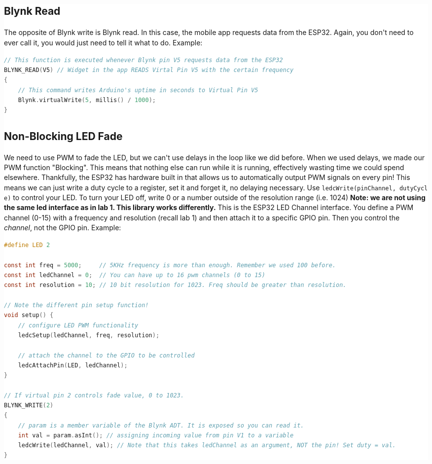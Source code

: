 ## Blynk Read

The opposite of Blynk write is Blynk read. In this case, the mobile app requests data from the ESP32. Again, you don't need to ever call it, you would just need to tell it what to do. Example:

```C
// This function is executed whenever Blynk pin V5 requests data from the ESP32
BLYNK_READ(V5) // Widget in the app READS Virtal Pin V5 with the certain frequency
{
    // This command writes Arduino's uptime in seconds to Virtual Pin V5
    Blynk.virtualWrite(5, millis() / 1000);
}
```

## Non-Blocking LED Fade

   We need to use PWM to fade the LED, but we can't use delays in the loop like we did before. When we used delays, we made our PWM function "Blocking". This means that nothing else can run while it is running, effectively wasting time we could spend elsewhere. Thankfully, the ESP32 has hardware built in that allows us to automatically output PWM signals on every pin! This means we can just write a duty cycle to a register, set it and forget it, no delaying necessary. Use `ledcWrite(pinChannel, dutyCycle)` to control your LED. To turn your LED off, write 0 or a number outside of the resolution range (i.e. 1024) **Note: we are not using the same led interface as in lab 1. This library works differently.** This is the ESP32 LED Channel interface. You define a PWM channel (0-15) with a frequency and resolution (recall lab 1) and then attach it to a specific GPIO pin. Then you control the _channel_, not the GPIO pin. Example:

```C
#define LED 2

const int freq = 5000;     // 5KHz frequency is more than enough. Remember we used 100 before.
const int ledChannel = 0;  // You can have up to 16 pwm channels (0 to 15)
const int resolution = 10; // 10 bit resolution for 1023. Freq should be greater than resolution.

// Note the different pin setup function!
void setup() {
    // configure LED PWM functionality
    ledcSetup(ledChannel, freq, resolution);

    // attach the channel to the GPIO to be controlled
    ledcAttachPin(LED, ledChannel);
}

// If virtual pin 2 controls fade value, 0 to 1023.
BLYNK_WRITE(2)
{
    // param is a member variable of the Blynk ADT. It is exposed so you can read it.
    int val = param.asInt(); // assigning incoming value from pin V1 to a variable
    ledcWrite(ledChannel, val); // Note that this takes ledChannel as an argument, NOT the pin! Set duty = val.
}
```
